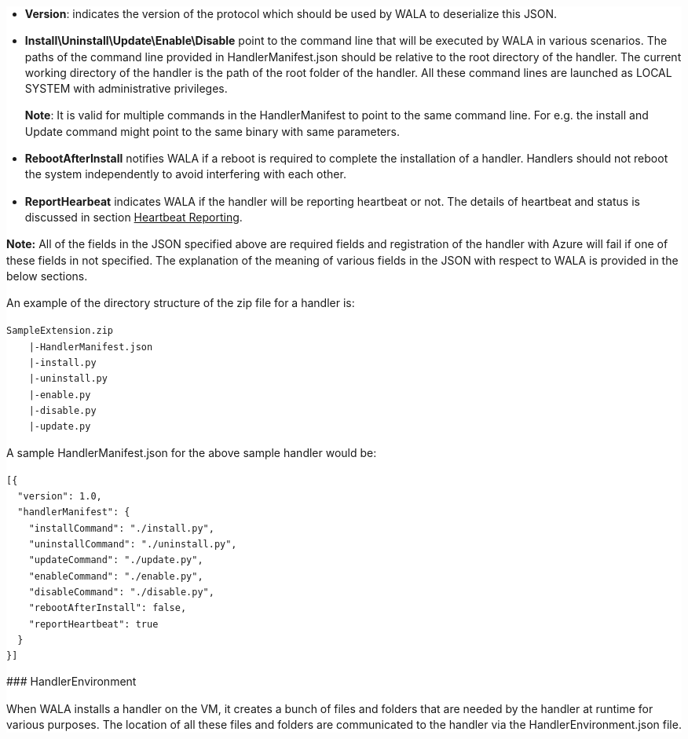   * **Version**: indicates the version of the protocol which should be used by WALA to deserialize this JSON. 

  * **Install\Uninstall\Update\Enable\Disable** point to the command line that will be executed by WALA in various scenarios. The paths of the command line provided in HandlerManifest.json should be relative to the root directory of the handler. The current working directory of the handler is the path of the root folder of the handler. All these command lines are launched as LOCAL SYSTEM with administrative privileges.   

    **Note**: It is valid for multiple commands in the HandlerManifest to point to the same command line. For e.g. the install and Update command might point to the same binary with same parameters.

  * **RebootAfterInstall** notifies WALA if a reboot is required to complete the installation of a handler. Handlers should not reboot the system independently to avoid interfering with each other. 

  * **ReportHearbeat** indicates WALA if the handler will be reporting heartbeat or not. The details of heartbeat and status is discussed in section [Heartbeat Reporting](#heartbeat_reporting).

  **Note:** All of the fields in the JSON specified above are required fields and registration of the handler with Azure will fail if one of these fields in not specified. The explanation of the meaning of various fields in the JSON with respect to WALA is provided in the below sections.

  An example of the directory structure of the zip file for a handler is:

  ```
  SampleExtension.zip
      |-HandlerManifest.json
      |-install.py
      |-uninstall.py
      |-enable.py
      |-disable.py
      |-update.py
  ```

  A sample HandlerManifest.json for the above sample handler would be:

  ```
  [{
    "version": 1.0,
    "handlerManifest": {
      "installCommand": "./install.py",
      "uninstallCommand": "./uninstall.py",
      "updateCommand": "./update.py",
      "enableCommand": "./enable.py",
      "disableCommand": "./disable.py",
      "rebootAfterInstall": false,
      "reportHeartbeat": true
    }
  }]
  ```

<a name="handler-environment"/>
### HandlerEnvironment

When WALA installs a handler on the VM, it creates a bunch of files and folders that are needed by the handler at runtime for various purposes. The location of all these files and folders are communicated to the handler via the HandlerEnvironment.json file.

